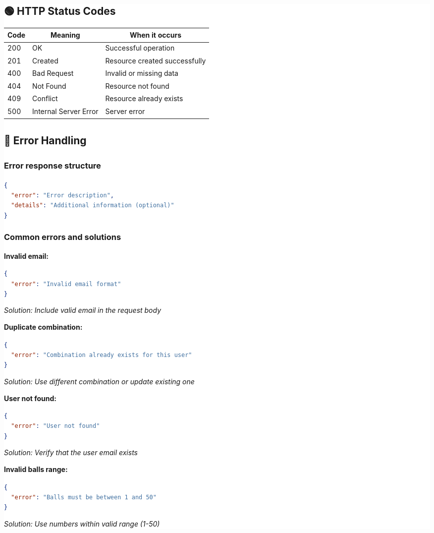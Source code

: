 ## 🟢 HTTP Status Codes

| Code | Meaning | When it occurs |
|------|---------|----------------|
| 200 | OK | Successful operation |
| 201 | Created | Resource created successfully |
| 400 | Bad Request | Invalid or missing data |
| 404 | Not Found | Resource not found |
| 409 | Conflict | Resource already exists |
| 500 | Internal Server Error | Server error |

## 🚨 Error Handling

### Error response structure
```json
{
  "error": "Error description",
  "details": "Additional information (optional)"
}
```

### Common errors and solutions

**Invalid email:**
```json
{
  "error": "Invalid email format"
}
```
*Solution: Include valid email in the request body*

**Duplicate combination:**
```json
{
  "error": "Combination already exists for this user"
}
```
*Solution: Use different combination or update existing one*

**User not found:**
```json
{
  "error": "User not found"
}
```
*Solution: Verify that the user email exists*

**Invalid balls range:**
```json
{
  "error": "Balls must be between 1 and 50"
}
```
*Solution: Use numbers within valid range (1-50)*
